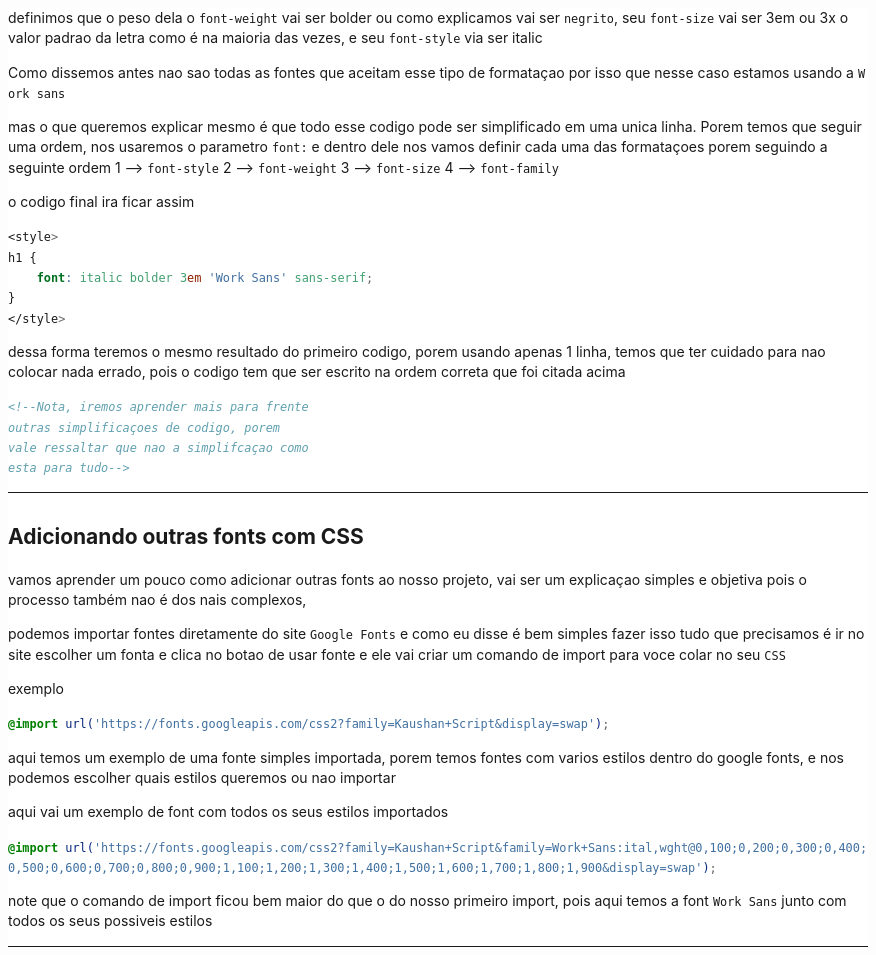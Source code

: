 definimos que o peso dela o `font-weight` vai ser bolder ou como explicamos vai ser `negrito`, seu `font-size` vai ser 3em
ou 3x o valor padrao da letra como é na maioria das vezes, e seu `font-style` via ser italic

Como dissemos antes nao sao todas as fontes que aceitam esse tipo de formataçao por isso que nesse caso estamos usando a `Work sans`

mas o que queremos explicar mesmo é que todo esse codigo pode ser simplificado em uma unica linha. Porem temos que seguir uma ordem, nos usaremos o parametro `font:` e dentro dele nos vamos definir cada uma das formataçoes porem seguindo a seguinte ordem 1 --> `font-style` 2 --> `font-weight` 3 --> `font-size` 4 --> `font-family`

o codigo final ira ficar assim

```css
<style>
h1 {
    font: italic bolder 3em 'Work Sans' sans-serif;
}
</style>
```
dessa forma teremos o mesmo resultado do primeiro codigo, porem usando apenas 1 linha, temos que ter cuidado para nao colocar nada errado, pois o codigo tem que ser escrito na ordem correta que foi citada acima

```html
<!--Nota, iremos aprender mais para frente 
outras simplificaçoes de codigo, porem 
vale ressaltar que nao a simplifcaçao como
esta para tudo-->

```
---
## Adicionando outras fonts com CSS

vamos aprender um pouco como adicionar outras fonts ao nosso projeto, vai ser um explicaçao simples e objetiva pois o processo também nao é dos nais complexos,

podemos importar fontes diretamente do site `Google Fonts` e como eu disse é bem simples fazer isso tudo que precisamos é ir no site escolher um fonta e clica no botao de usar fonte e ele vai criar um comando de import para voce colar no seu `CSS`

exemplo
```css
@import url('https://fonts.googleapis.com/css2?family=Kaushan+Script&display=swap');

```
aqui temos um exemplo de uma fonte simples importada, porem temos fontes com varios estilos dentro do google fonts, e nos podemos escolher quais estilos queremos ou nao importar

aqui vai um exemplo de font com todos os seus estilos importados

```css
@import url('https://fonts.googleapis.com/css2?family=Kaushan+Script&family=Work+Sans:ital,wght@0,100;0,200;0,300;0,400;0,500;0,600;0,700;0,800;0,900;1,100;1,200;1,300;1,400;1,500;1,600;1,700;1,800;1,900&display=swap');

```
note que o comando de import ficou bem maior do que o do  nosso primeiro import, pois aqui temos a font `Work Sans` junto com todos os seus possiveis estilos

---